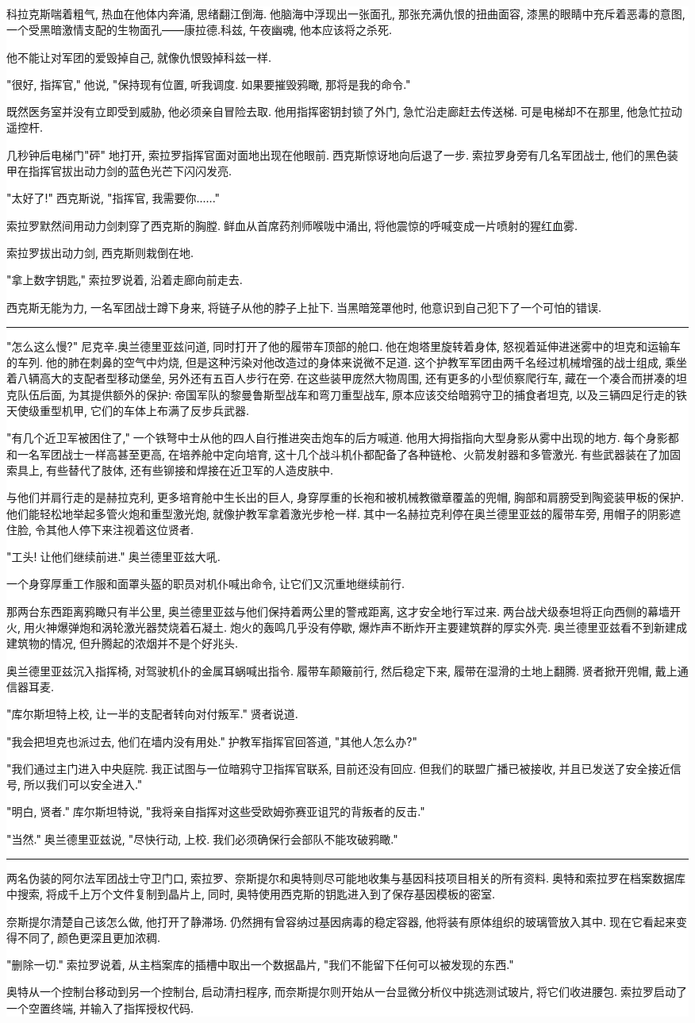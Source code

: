 科拉克斯喘着粗气, 热血在他体内奔涌, 思绪翻江倒海. 他脑海中浮现出一张面孔, 那张充满仇恨的扭曲面容, 漆黑的眼睛中充斥着恶毒的意图, 一个受黑暗激情支配的生物面孔——康拉德.科兹, 午夜幽魂, 他本应该将之杀死.

他不能让对军团的爱毁掉自己, 就像仇恨毁掉科兹一样.

"很好, 指挥官," 他说, "保持现有位置, 听我调度. 如果要摧毁鸦瞰, 那将是我的命令."

既然医务室并没有立即受到威胁, 他必须亲自冒险去取. 他用指挥密钥封锁了外门, 急忙沿走廊赶去传送梯. 可是电梯却不在那里, 他急忙拉动遥控杆.

几秒钟后电梯门"砰" 地打开, 索拉罗指挥官面对面地出现在他眼前. 西克斯惊讶地向后退了一步. 索拉罗身旁有几名军团战士, 他们的黑色装甲在指挥官拔出动力剑的蓝色光芒下闪闪发亮.

"太好了!" 西克斯说, "指挥官, 我需要你......"

索拉罗默然间用动力剑刺穿了西克斯的胸膛. 鲜血从首席药剂师喉咙中涌出, 将他震惊的呼喊变成一片喷射的猩红血雾.

索拉罗拔出动力剑, 西克斯则栽倒在地.

"拿上数字钥匙," 索拉罗说着, 沿着走廊向前走去.

西克斯无能为力, 一名军团战士蹲下身来, 将链子从他的脖子上扯下. 当黑暗笼罩他时, 他意识到自己犯下了一个可怕的错误.

--------

"怎么这么慢?" 尼克辛.奥兰德里亚兹问道, 同时打开了他的履带车顶部的舱口. 他在炮塔里旋转着身体, 怒视着延伸进迷雾中的坦克和运输车的车列. 他的肺在刺鼻的空气中灼烧, 但是这种污染对他改造过的身体来说微不足道. 这个护教军军团由两千名经过机械增强的战士组成, 乘坐着八辆高大的支配者型移动堡垒, 另外还有五百人步行在旁. 在这些装甲庞然大物周围, 还有更多的小型侦察爬行车, 藏在一个凑合而拼凑的坦克队伍后面, 为其提供额外的保护: 帝国军队的黎曼鲁斯型战车和弯刀重型战车, 原本应该交给暗鸦守卫的捕食者坦克, 以及三辆四足行走的铁天使级重型机甲, 它们的车体上布满了反步兵武器.

"有几个近卫军被困住了," 一个铁弩中士从他的四人自行推进突击炮车的后方喊道. 他用大拇指指向大型身影从雾中出现的地方. 每个身影都和一名军团战士一样高甚至更高, 在培养舱中定向培育, 这十几个战斗机仆都配备了各种链枪、火箭发射器和多管激光. 有些武器装在了加固索具上, 有些替代了肢体, 还有些铆接和焊接在近卫军的人造皮肤中.

与他们并肩行走的是赫拉克利, 更多培育舱中生长出的巨人, 身穿厚重的长袍和被机械教徽章覆盖的兜帽, 胸部和肩膀受到陶瓷装甲板的保护. 他们能轻松地举起多管火炮和重型激光炮, 就像护教军拿着激光步枪一样. 其中一名赫拉克利停在奥兰德里亚兹的履带车旁, 用帽子的阴影遮住脸, 令其他人停下来注视着这位贤者.

"工头! 让他们继续前进." 奥兰德里亚兹大吼.

一个身穿厚重工作服和面罩头盔的职员对机仆喊出命令, 让它们又沉重地继续前行.

那两台东西距离鸦瞰只有半公里, 奥兰德里亚兹与他们保持着两公里的警戒距离, 这才安全地行军过来. 两台战犬级泰坦将正向西侧的幕墙开火, 用火神爆弹炮和涡轮激光器焚烧着石凝土. 炮火的轰鸣几乎没有停歇, 爆炸声不断炸开主要建筑群的厚实外壳. 奥兰德里亚兹看不到新建成建筑物的情况, 但升腾起的浓烟并不是个好兆头.

奥兰德里亚兹沉入指挥椅, 对驾驶机仆的金属耳蜗喊出指令. 履带车颠簸前行, 然后稳定下来, 履带在湿滑的土地上翻腾. 贤者掀开兜帽, 戴上通信器耳麦.

"库尔斯坦特上校, 让一半的支配者转向对付叛军." 贤者说道.

"我会把坦克也派过去, 他们在墙内没有用处." 护教军指挥官回答道, "其他人怎么办?"

"我们通过主门进入中央庭院. 我正试图与一位暗鸦守卫指挥官联系, 目前还没有回应. 但我们的联盟广播已被接收, 并且已发送了安全接近信号, 所以我们可以安全进入."

"明白, 贤者." 库尔斯坦特说, "我将亲自指挥对这些受欧姆弥赛亚诅咒的背叛者的反击."

"当然." 奥兰德里亚兹说, "尽快行动, 上校. 我们必须确保行会部队不能攻破鸦瞰."

--------

两名伪装的阿尔法军团战士守卫门口, 索拉罗、奈斯提尔和奥特则尽可能地收集与基因科技项目相关的所有资料. 奥特和索拉罗在档案数据库中搜索, 将成千上万个文件复制到晶片上, 同时, 奥特使用西克斯的钥匙进入到了保存基因模板的密室.

奈斯提尔清楚自己该怎么做, 他打开了静滞场. 仍然拥有曾容纳过基因病毒的稳定容器, 他将装有原体组织的玻璃管放入其中. 现在它看起来变得不同了, 颜色更深且更加浓稠.

"删除一切." 索拉罗说着, 从主档案库的插槽中取出一个数据晶片, "我们不能留下任何可以被发现的东西."

奥特从一个控制台移动到另一个控制台, 启动清扫程序, 而奈斯提尔则开始从一台显微分析仪中挑选测试玻片, 将它们收进腰包. 索拉罗启动了一个空置终端, 并输入了指挥授权代码.
